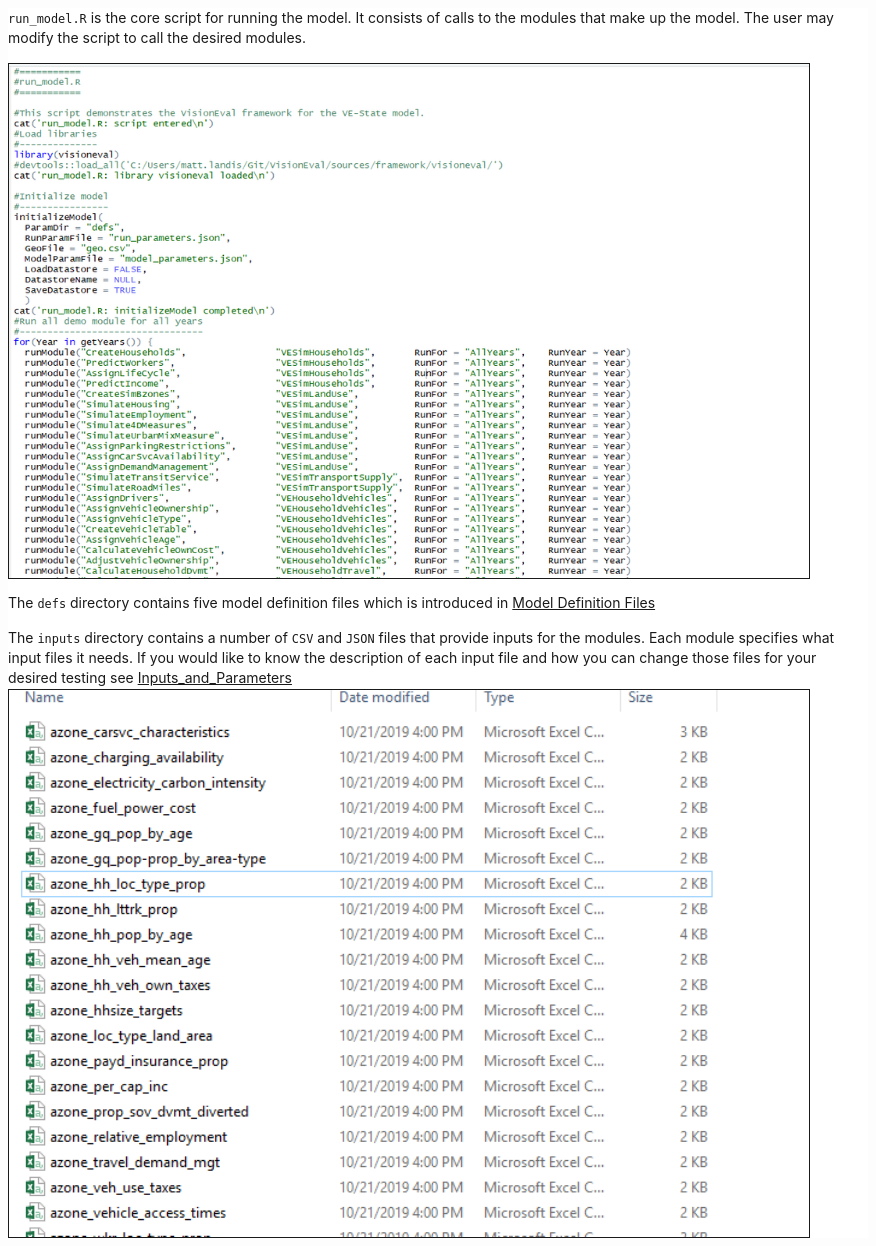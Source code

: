 `run_model.R` is the core script for running the model. It consists of calls to the modules that make up the model. The user may modify the script to call the  desired modules.

<img align="center" width="800" border=1 src="images/run_model.PNG">

The `defs` directory contains five model definition files which is introduced in [Model Definition Files](Inputs_and_Parameters.md)

The `inputs` directory contains a number of `CSV` and `JSON` files that provide inputs for the modules. Each module specifies what input files it needs. If you would like to know 
the description of each input file and how you can change those files for your desired testing see [Inputs_and_Parameters](Inputs_and_Parameters.md/#input-files)
<img align="center" width="800" border=1 src="images/inputs.PNG">

